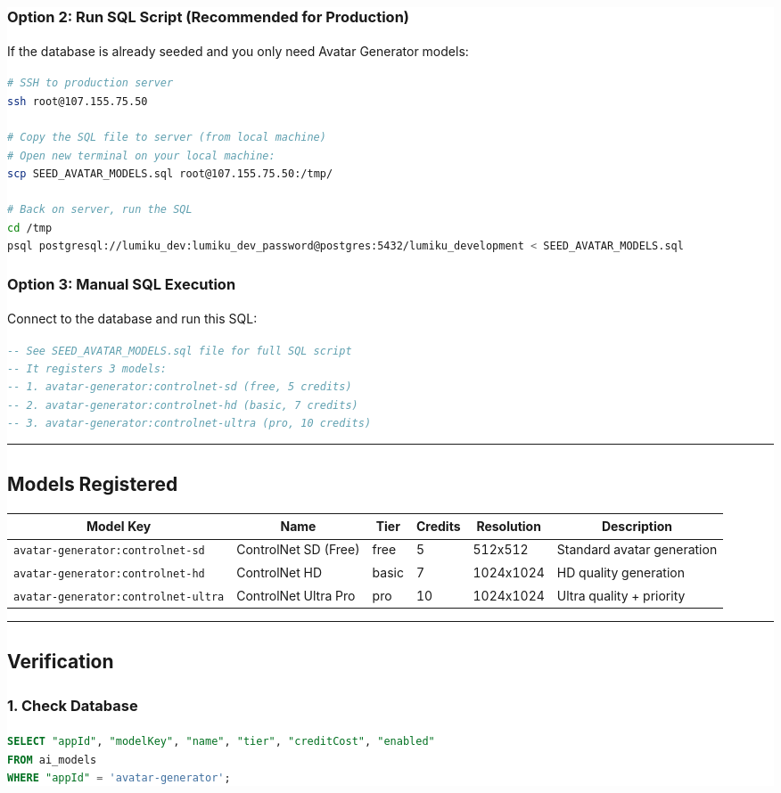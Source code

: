 ### Option 2: Run SQL Script (Recommended for Production)

If the database is already seeded and you only need Avatar Generator models:

```bash
# SSH to production server
ssh root@107.155.75.50

# Copy the SQL file to server (from local machine)
# Open new terminal on your local machine:
scp SEED_AVATAR_MODELS.sql root@107.155.75.50:/tmp/

# Back on server, run the SQL
cd /tmp
psql postgresql://lumiku_dev:lumiku_dev_password@postgres:5432/lumiku_development < SEED_AVATAR_MODELS.sql
```

### Option 3: Manual SQL Execution

Connect to the database and run this SQL:

```sql
-- See SEED_AVATAR_MODELS.sql file for full SQL script
-- It registers 3 models:
-- 1. avatar-generator:controlnet-sd (free, 5 credits)
-- 2. avatar-generator:controlnet-hd (basic, 7 credits)
-- 3. avatar-generator:controlnet-ultra (pro, 10 credits)
```

---

## Models Registered

| Model Key | Name | Tier | Credits | Resolution | Description |
|-----------|------|------|---------|------------|-------------|
| `avatar-generator:controlnet-sd` | ControlNet SD (Free) | free | 5 | 512x512 | Standard avatar generation |
| `avatar-generator:controlnet-hd` | ControlNet HD | basic | 7 | 1024x1024 | HD quality generation |
| `avatar-generator:controlnet-ultra` | ControlNet Ultra Pro | pro | 10 | 1024x1024 | Ultra quality + priority |

---

## Verification

### 1. Check Database

```sql
SELECT "appId", "modelKey", "name", "tier", "creditCost", "enabled"
FROM ai_models
WHERE "appId" = 'avatar-generator';
```
